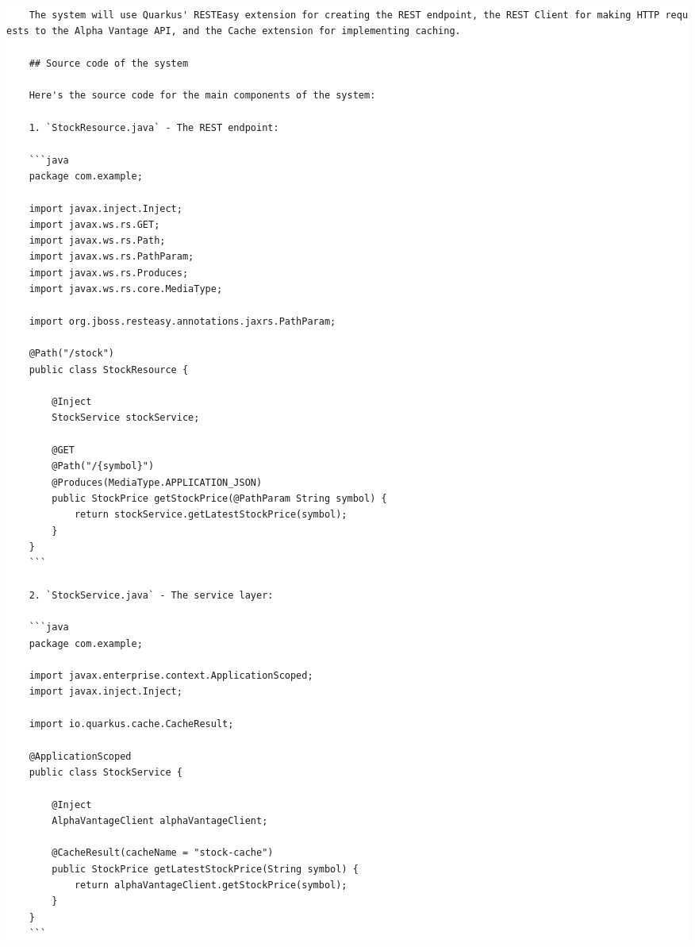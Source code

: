         The system will use Quarkus' RESTEasy extension for creating the REST endpoint, the REST Client for making HTTP requests to the Alpha Vantage API, and the Cache extension for implementing caching.

        ## Source code of the system

        Here's the source code for the main components of the system:

        1. `StockResource.java` - The REST endpoint:

        ```java
        package com.example;

        import javax.inject.Inject;
        import javax.ws.rs.GET;
        import javax.ws.rs.Path;
        import javax.ws.rs.PathParam;
        import javax.ws.rs.Produces;
        import javax.ws.rs.core.MediaType;

        import org.jboss.resteasy.annotations.jaxrs.PathParam;

        @Path("/stock")
        public class StockResource {

            @Inject
            StockService stockService;

            @GET
            @Path("/{symbol}")
            @Produces(MediaType.APPLICATION_JSON)
            public StockPrice getStockPrice(@PathParam String symbol) {
                return stockService.getLatestStockPrice(symbol);
            }
        }
        ```

        2. `StockService.java` - The service layer:

        ```java
        package com.example;

        import javax.enterprise.context.ApplicationScoped;
        import javax.inject.Inject;

        import io.quarkus.cache.CacheResult;

        @ApplicationScoped
        public class StockService {

            @Inject
            AlphaVantageClient alphaVantageClient;

            @CacheResult(cacheName = "stock-cache")
            public StockPrice getLatestStockPrice(String symbol) {
                return alphaVantageClient.getStockPrice(symbol);
            }
        }
        ```
